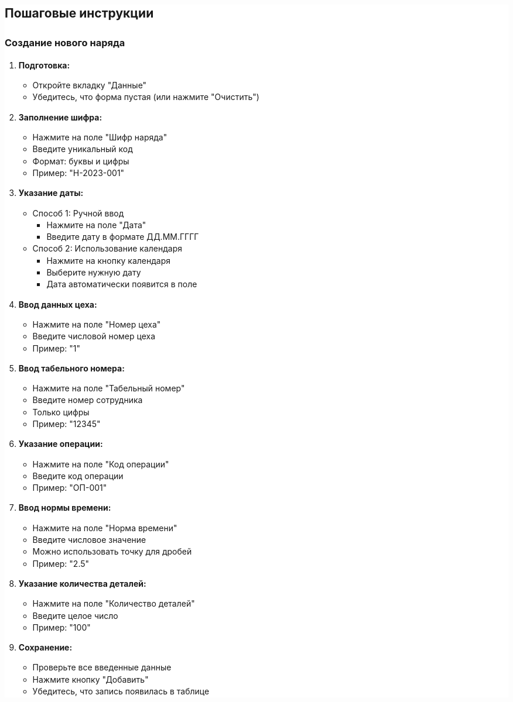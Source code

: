 ## Пошаговые инструкции

### Создание нового наряда

1. **Подготовка:**
   - Откройте вкладку "Данные"
   - Убедитесь, что форма пустая (или нажмите "Очистить")

2. **Заполнение шифра:**
   - Нажмите на поле "Шифр наряда"
   - Введите уникальный код
   - Формат: буквы и цифры
   - Пример: "Н-2023-001"

3. **Указание даты:**
   - Способ 1: Ручной ввод
     * Нажмите на поле "Дата"
     * Введите дату в формате ДД.ММ.ГГГГ
   - Способ 2: Использование календаря
     * Нажмите на кнопку календаря
     * Выберите нужную дату
     * Дата автоматически появится в поле

4. **Ввод данных цеха:**
   - Нажмите на поле "Номер цеха"
   - Введите числовой номер цеха
   - Пример: "1"

5. **Ввод табельного номера:**
   - Нажмите на поле "Табельный номер"
   - Введите номер сотрудника
   - Только цифры
   - Пример: "12345"

6. **Указание операции:**
   - Нажмите на поле "Код операции"
   - Введите код операции
   - Пример: "ОП-001"

7. **Ввод нормы времени:**
   - Нажмите на поле "Норма времени"
   - Введите числовое значение
   - Можно использовать точку для дробей
   - Пример: "2.5"

8. **Указание количества деталей:**
   - Нажмите на поле "Количество деталей"
   - Введите целое число
   - Пример: "100"

9. **Сохранение:**
   - Проверьте все введенные данные
   - Нажмите кнопку "Добавить"
   - Убедитесь, что запись появилась в таблице
